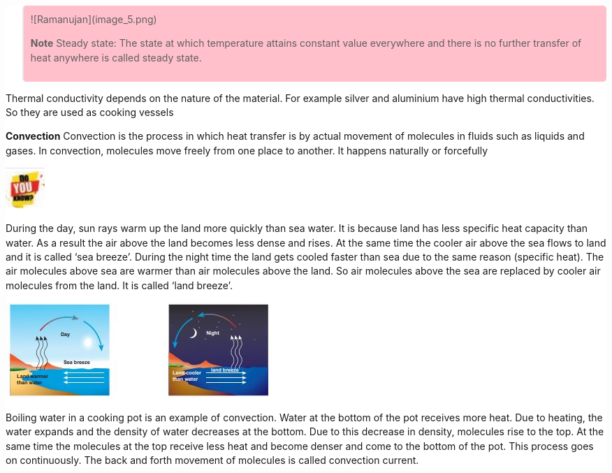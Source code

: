 

  


<blockquote style="background-color:pink; padding:10px; border-radius:5px;">
![Ramanujan](image_5.png)


**Note** Steady state: The state at which temperature attains constant value everywhere and there is no further transfer of heat anywhere is called steady state.</blockquote> 


Thermal conductivity depends on the nature of the material. For example silver and aluminium have high thermal conductivities. So they are used as cooking vessels

**Convection** 
Convection is the process in which heat transfer is by actual movement of molecules in fluids such as liquids and gases. In convection, molecules move freely from one place to another. It happens naturally or forcefully

![Ramanujan](image_82.jpg)

During the day, sun rays warm up the land more quickly than sea water. It is because land has less specific heat capacity than water. As a result the air above the land becomes less dense and rises. At the same time the cooler air above the sea flows to land and it is called ‘sea breeze’. During the night time the land gets cooled faster than sea due to the same reason (specific heat). The air molecules above sea are warmer than air molecules above the land. So air molecules above the sea are replaced by cooler air molecules from the land. It is called ‘land breeze’.

![Ramanujan](image_81.jpg)





Boiling water in a cooking pot is an example of convection. Water at the bottom of the pot receives more heat. Due to heating, the water expands and the density of water decreases at the bottom. Due to this decrease in density, molecules rise to the top. At the same time the molecules at the top receive less heat and become denser and come to the bottom of the pot. This process goes on continuously. The back and forth movement of molecules is called convection current.
